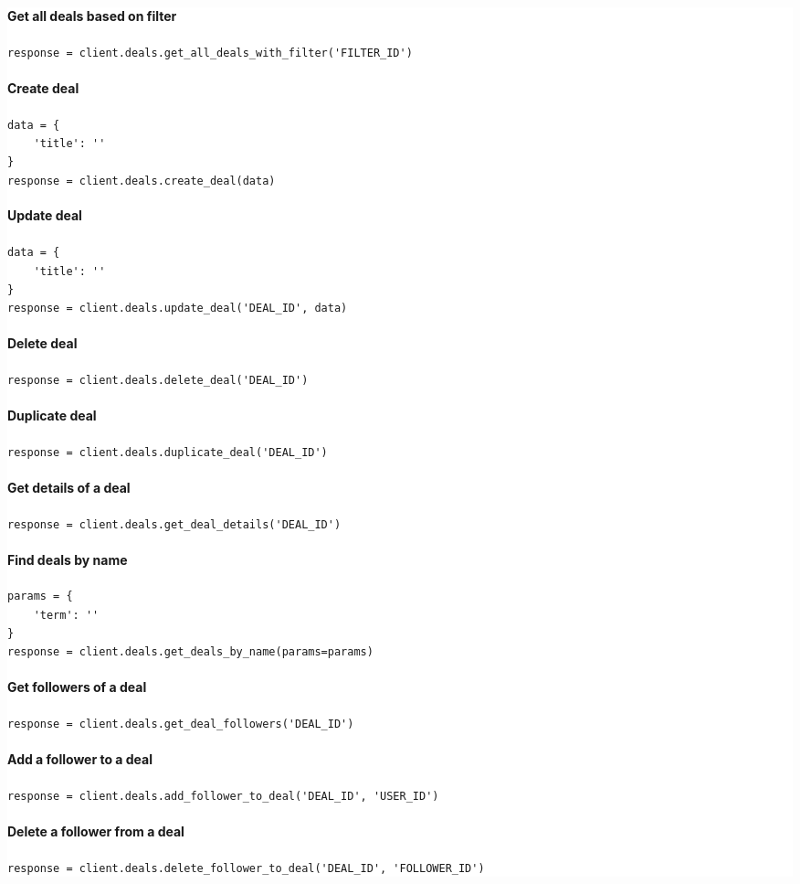 #### Get all deals based on filter
```
response = client.deals.get_all_deals_with_filter('FILTER_ID')
```

#### Create deal
```
data = {
    'title': ''
}
response = client.deals.create_deal(data)
```

#### Update deal
```
data = {
    'title': ''
}
response = client.deals.update_deal('DEAL_ID', data)
```

#### Delete deal
```
response = client.deals.delete_deal('DEAL_ID')
```

#### Duplicate deal
```
response = client.deals.duplicate_deal('DEAL_ID')
```

#### Get details of a deal
```
response = client.deals.get_deal_details('DEAL_ID')
```

#### Find deals by name
```
params = {
    'term': ''
}
response = client.deals.get_deals_by_name(params=params)
```

#### Get followers of a deal
```
response = client.deals.get_deal_followers('DEAL_ID')
```

#### Add a follower to a deal
```
response = client.deals.add_follower_to_deal('DEAL_ID', 'USER_ID')
```

#### Delete a follower from a deal
```
response = client.deals.delete_follower_to_deal('DEAL_ID', 'FOLLOWER_ID')
```
